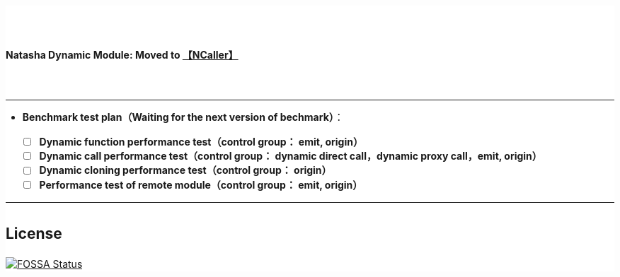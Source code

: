 <br/>
<br/>    

#### Natasha Dynamic Module:  Moved to [【NCaller】](https://github.com/night-moon-studio/NCaller)
<br/>    

---------------------  


- **Benchmark test plan（Waiting for the next version of bechmark）**：
      
     - [ ]  **Dynamic function performance test（control group： emit, origin）**  
     - [ ]  **Dynamic call performance test（control group： dynamic direct call，dynamic proxy call，emit, origin）**  
     - [ ]  **Dynamic cloning performance test（control group： origin）**
     - [ ]  **Performance test of remote module（control group： emit, origin）**

---------------------  

## License
[![FOSSA Status](https://app.fossa.io/api/projects/git%2Bgithub.com%2Fdotnetcore%2FNatasha.svg?type=large)](https://app.fossa.io/projects/git%2Bgithub.com%2Fdotnetcore%2FNatasha?ref=badge_large)          
      
     
